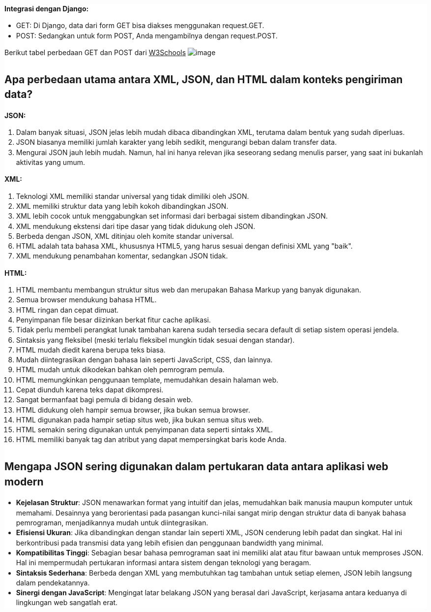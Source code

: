 **Integrasi dengan Django:**
- GET: Di Django, data dari form GET bisa diakses menggunakan request.GET.
- POST: Sedangkan untuk form POST, Anda mengambilnya dengan request.POST.

Berikut tabel perbedaan GET dan POST dari [W3Schools](https://www.w3schools.com/tags/ref_httpmethods.asp "W3Schools")
![image](https://github.com/aldyandryn/medcure/assets/73996348/a9e249d4-4f53-4531-ac24-4defcb67efdc)

## Apa perbedaan utama antara XML, JSON, dan HTML dalam konteks pengiriman data?
**JSON:**

1. Dalam banyak situasi, JSON jelas lebih mudah dibaca dibandingkan XML, terutama dalam bentuk yang sudah diperluas.
2. JSON biasanya memiliki jumlah karakter yang lebih sedikit, mengurangi beban dalam transfer data.
3. Mengurai JSON jauh lebih mudah. Namun, hal ini hanya relevan jika seseorang sedang menulis parser, yang saat ini bukanlah aktivitas yang umum.

**XML:**

1. Teknologi XML memiliki standar universal yang tidak dimiliki oleh JSON.
2. XML memiliki struktur data yang lebih kokoh dibandingkan JSON.
3. XML lebih cocok untuk menggabungkan set informasi dari berbagai sistem dibandingkan JSON.
4. XML mendukung ekstensi dari tipe dasar yang tidak didukung oleh JSON.
5. Berbeda dengan JSON, XML ditinjau oleh komite standar universal.
6. HTML adalah tata bahasa XML, khususnya HTML5, yang harus sesuai dengan definisi XML yang "baik".
7. XML mendukung penambahan komentar, sedangkan JSON tidak.

**HTML:**

1. HTML membantu membangun struktur situs web dan merupakan Bahasa Markup yang banyak digunakan.
2. Semua browser mendukung bahasa HTML.
3. HTML ringan dan cepat dimuat.
4. Penyimpanan file besar diizinkan berkat fitur cache aplikasi.
5. Tidak perlu membeli perangkat lunak tambahan karena sudah tersedia secara default di setiap sistem operasi jendela.
6. Sintaksis yang fleksibel (meski terlalu fleksibel mungkin tidak sesuai dengan standar).
7. HTML mudah diedit karena berupa teks biasa.
8. Mudah diintegrasikan dengan bahasa lain seperti JavaScript, CSS, dan lainnya.
9. HTML mudah untuk dikodekan bahkan oleh pemrogram pemula.
10. HTML memungkinkan penggunaan template, memudahkan desain halaman web.
11. Cepat diunduh karena teks dapat dikompresi.
12. Sangat bermanfaat bagi pemula di bidang desain web.
13. HTML didukung oleh hampir semua browser, jika bukan semua browser.
14. HTML digunakan pada hampir setiap situs web, jika bukan semua situs web.
15. HTML semakin sering digunakan untuk penyimpanan data seperti sintaks XML.
16. HTML memiliki banyak tag dan atribut yang dapat mempersingkat baris kode Anda.

## Mengapa JSON sering digunakan dalam pertukaran data antara aplikasi web modern

- **Kejelasan Struktur**: JSON menawarkan format yang intuitif dan jelas, memudahkan baik manusia maupun komputer untuk memahami. Desainnya yang berorientasi pada pasangan kunci-nilai sangat mirip dengan struktur data di banyak bahasa pemrograman, menjadikannya mudah untuk diintegrasikan.
- **Efisiensi Ukuran**: Jika dibandingkan dengan standar lain seperti XML, JSON cenderung lebih padat dan singkat. Hal ini berkontribusi pada transmisi data yang lebih efisien dan penggunaan bandwidth yang minimal.
- **Kompatibilitas Tinggi**: Sebagian besar bahasa pemrograman saat ini memiliki alat atau fitur bawaan untuk memproses JSON. Hal ini mempermudah pertukaran informasi antara sistem dengan teknologi yang beragam.
- **Sintaksis Sederhana**: Berbeda dengan XML yang membutuhkan tag tambahan untuk setiap elemen, JSON lebih langsung dalam pendekatannya.
- **Sinergi dengan JavaScript**: Mengingat latar belakang JSON yang berasal dari JavaScript, kerjasama antara keduanya di lingkungan web sangatlah erat.